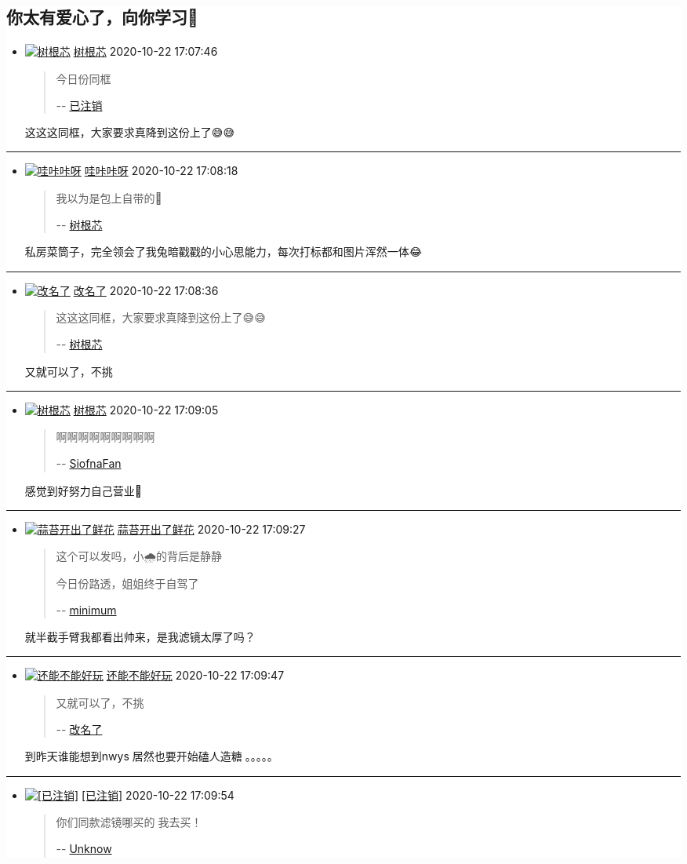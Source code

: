   你太有爱心了，向你学习🤣  
---
* [![树根芯](../../image/icon/u150517926-1.jpg)](https://www.douban.com/people/150517926/)    [树根芯](https://www.douban.com/people/150517926/)    2020-10-22 17:07:46  
  >今日份同框  
  >
  >-- [已注销](https://www.douban.com/people/187860590/)  
  
  这这这同框，大家要求真降到这份上了😅😅  
---
* [![哇咔咔呀](../../image/icon/u213342632-5.jpg)](https://www.douban.com/people/213342632/)    [哇咔咔呀](https://www.douban.com/people/213342632/)    2020-10-22 17:08:18  
  >我以为是包上自带的🤣  
  >
  >-- [树根芯](https://www.douban.com/people/150517926/)  
  
  私房菜筒子，完全领会了我兔暗戳戳的小心思能力，每次打标都和图片浑然一体😂  
---
* [![改名了](../../image/icon/u192157351-3.jpg)](https://www.douban.com/people/192157351/)    [改名了](https://www.douban.com/people/192157351/)    2020-10-22 17:08:36  
  >这这这同框，大家要求真降到这份上了😅😅  
  >
  >-- [树根芯](https://www.douban.com/people/150517926/)  
  
  又就可以了，不挑  
---
* [![树根芯](../../image/icon/u150517926-1.jpg)](https://www.douban.com/people/150517926/)    [树根芯](https://www.douban.com/people/150517926/)    2020-10-22 17:09:05  
  >啊啊啊啊啊啊啊啊啊  
  >
  >-- [SiofnaFan](https://www.douban.com/people/180076918/)  
  
  感觉到好努力自己营业🤔  
---
* [![蒜苔开出了鲜花](../../image/icon/u26765466-1.jpg)](https://www.douban.com/people/26765466/)    [蒜苔开出了鲜花](https://www.douban.com/people/26765466/)    2020-10-22 17:09:27  
  >这个可以发吗，小🌧️的背后是静静  
  >  
  >今日份路透，姐姐终于自驾了  
  >
  >-- [minimum](https://www.douban.com/people/218236166/)  
  
  就半截手臂我都看出帅来，是我滤镜太厚了吗？  
---
* [![还能不能好玩](../../image/icon/u165680902-3.jpg)](https://www.douban.com/people/165680902/)    [还能不能好玩](https://www.douban.com/people/165680902/)    2020-10-22 17:09:47  
  >又就可以了，不挑  
  >
  >-- [改名了](https://www.douban.com/people/192157351/)  
  
  到昨天谁能想到nwys 居然也要开始磕人造糖  。。。。。  
---
* [![[已注销]](../../image/icon/user_normal.jpg)](https://www.douban.com/people/219008874/)    [[已注销]](https://www.douban.com/people/219008874/)    2020-10-22 17:09:54  
  >你们同款滤镜哪买的 我去买！  
  >
  >-- [Unknow](https://www.douban.com/people/219306324/)  
  